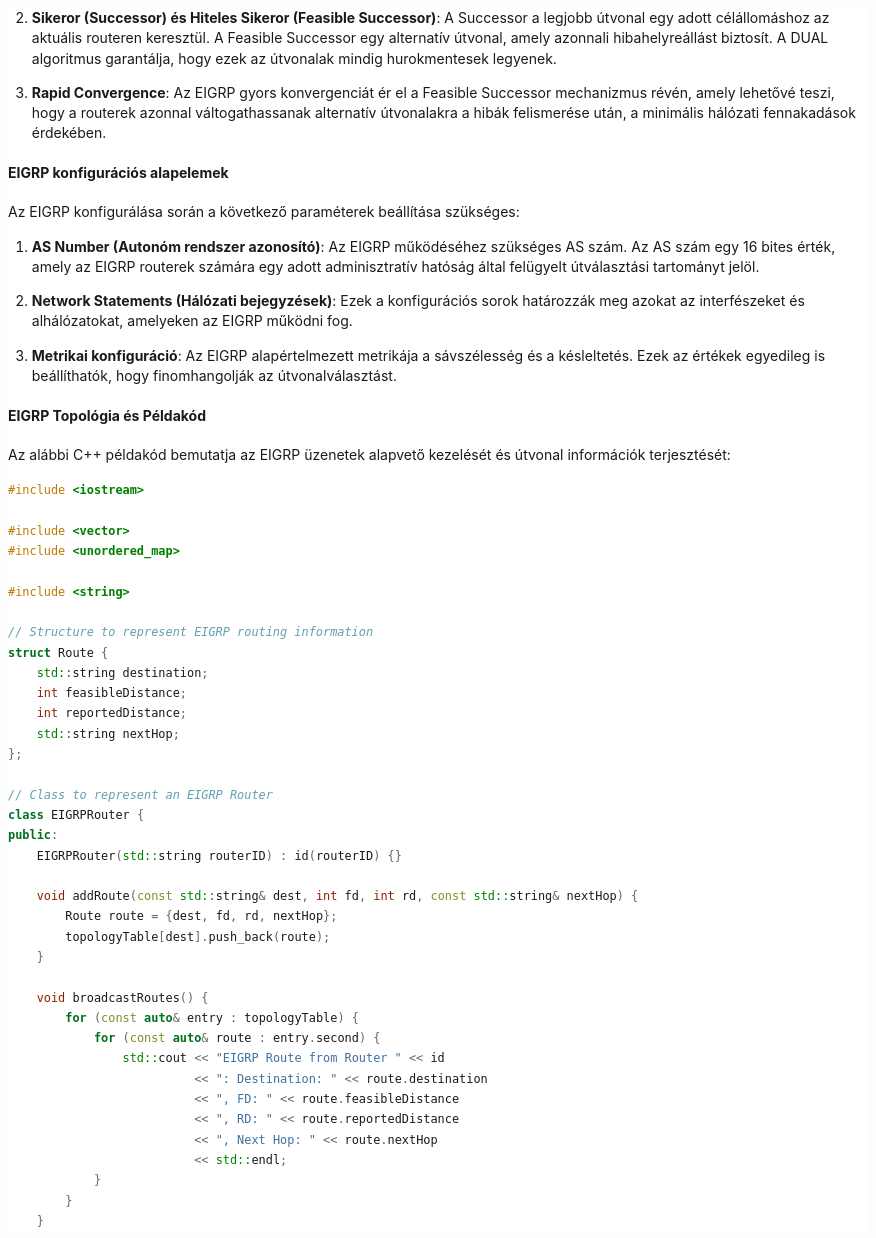 2. **Sikeror (Successor) és Hiteles Sikeror (Feasible Successor)**: A Successor a legjobb útvonal egy adott célállomáshoz az aktuális routeren keresztül. A Feasible Successor egy alternatív útvonal, amely azonnali hibahelyreállást biztosít. A DUAL algoritmus garantálja, hogy ezek az útvonalak mindig hurokmentesek legyenek.

3. **Rapid Convergence**: Az EIGRP gyors konvergenciát ér el a Feasible Successor mechanizmus révén, amely lehetővé teszi, hogy a routerek azonnal váltogathassanak alternatív útvonalakra a hibák felismerése után, a minimális hálózati fennakadások érdekében.

#### EIGRP konfigurációs alapelemek

Az EIGRP konfigurálása során a következő paraméterek beállítása szükséges:

1. **AS Number (Autonóm rendszer azonosító)**: Az EIGRP működéséhez szükséges AS szám. Az AS szám egy 16 bites érték, amely az EIGRP routerek számára egy adott adminisztratív hatóság által felügyelt útválasztási tartományt jelöl.

2. **Network Statements (Hálózati bejegyzések)**: Ezek a konfigurációs sorok határozzák meg azokat az interfészeket és alhálózatokat, amelyeken az EIGRP működni fog.

3. **Metrikai konfiguráció**: Az EIGRP alapértelmezett metrikája a sávszélesség és a késleltetés. Ezek az értékek egyedileg is beállíthatók, hogy finomhangolják az útvonalválasztást.

#### EIGRP Topológia és Példakód

Az alábbi C++ példakód bemutatja az EIGRP üzenetek alapvető kezelését és útvonal információk terjesztését:

```cpp
#include <iostream>

#include <vector>
#include <unordered_map>

#include <string>

// Structure to represent EIGRP routing information
struct Route {
    std::string destination;
    int feasibleDistance;
    int reportedDistance;
    std::string nextHop;
};

// Class to represent an EIGRP Router
class EIGRPRouter {
public:
    EIGRPRouter(std::string routerID) : id(routerID) {}

    void addRoute(const std::string& dest, int fd, int rd, const std::string& nextHop) {
        Route route = {dest, fd, rd, nextHop};
        topologyTable[dest].push_back(route);
    }

    void broadcastRoutes() {
        for (const auto& entry : topologyTable) {
            for (const auto& route : entry.second) {
                std::cout << "EIGRP Route from Router " << id 
                          << ": Destination: " << route.destination 
                          << ", FD: " << route.feasibleDistance
                          << ", RD: " << route.reportedDistance
                          << ", Next Hop: " << route.nextHop 
                          << std::endl;
            }
        }
    }

```